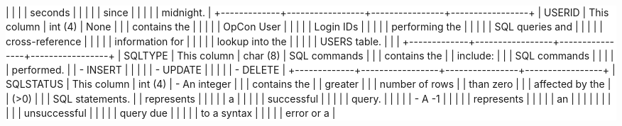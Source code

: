 |             |                 |                |     seconds     |
|             |                 |                |     since       |
|             |                 |                |     midnight.   |
+-------------+-----------------+----------------+-----------------+
| USERID      | This column     | int (4)        | None            |
|             | contains the    |                |                 |
|             | OpCon User      |                |                 |
|             | Login IDs       |                |                 |
|             | performing the  |                |                 |
|             | SQL queries and |                |                 |
|             | cross-reference |                |                 |
|             | information for |                |                 |
|             | lookup into the |                |                 |
|             | USERS table.    |                |                 |
+-------------+-----------------+----------------+-----------------+
| SQLTYPE     | This column     | char (8)       | SQL commands    |
|             | contains the    |                | include:        |
|             | SQL commands    |                |                 |
|             | performed.      |                | -   INSERT      |
|             |                 |                | -   UPDATE      |
|             |                 |                | -   DELETE      |
+-------------+-----------------+----------------+-----------------+
| SQLSTATUS   | This column     | int (4)        | -   An integer  |
|             | contains the    |                |     greater     |
|             | number of rows  |                |     than zero   |
|             | affected by the |                |     (\>0)       |
|             | SQL statements. |                |     represents  |
|             |                 |                |     a           |
|             |                 |                |     successful  |
|             |                 |                |     query.      |
|             |                 |                | -   A -1        |
|             |                 |                |     represents  |
|             |                 |                |     an          |
|             |                 |                |                 |
|             |                 |                |    unsuccessful |
|             |                 |                |     query due   |
|             |                 |                |     to a syntax |
|             |                 |                |     error or a  |